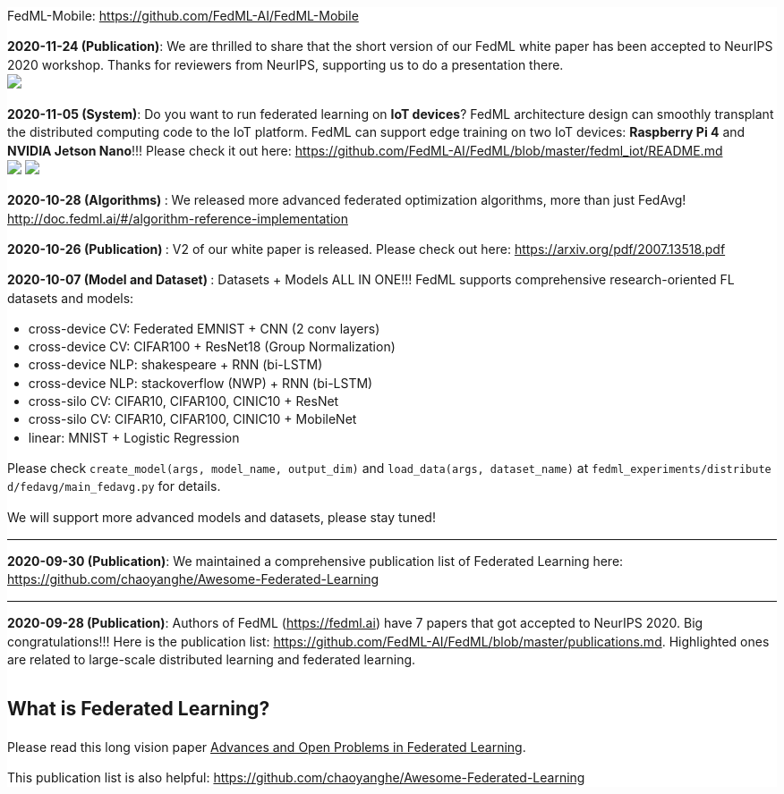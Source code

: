 FedML-Mobile: https://github.com/FedML-AI/FedML-Mobile

<b>2020-11-24 (Publication)</b>: We are thrilled to share that the short version of our FedML white paper has been accepted to NeurIPS 2020 workshop. Thanks for reviewers from NeurIPS, supporting us to do a presentation there. <br>
<img src=https://github.com/FedML-AI/FedML/blob/master/docs/image/Neurips-logo.jpg width="35%">


<b>2020-11-05 (System)</b>: Do you want to run federated learning on <b>IoT devices</b>? FedML architecture design can smoothly transplant the distributed computing code to the IoT platform. FedML can support edge training on two IoT devices: <b>Raspberry Pi 4</b> and <b>NVIDIA Jetson Nano</b>!!! Please check it out here: https://github.com/FedML-AI/FedML/blob/master/fedml_iot/README.md <br>
<img src=https://github.com/FedML-AI/FedML/blob/master/docs/image/raspberry_pi.png width="35%">
<img src=https://github.com/FedML-AI/FedML/blob/master/docs/image/nvidia-jetson-nano.png width="35%">

<b>2020-10-28 (Algorithms) </b>: We released more advanced federated optimization algorithms, more than just FedAvg! http://doc.fedml.ai/#/algorithm-reference-implementation

<b>2020-10-26 (Publication) </b>: V2 of our white paper is released. Please check out here: https://arxiv.org/pdf/2007.13518.pdf

<b>2020-10-07 (Model and Dataset) </b>: Datasets + Models ALL IN ONE!!! FedML supports comprehensive research-oriented FL datasets and models:

- cross-device CV: Federated EMNIST + CNN (2 conv layers)
- cross-device CV: CIFAR100 + ResNet18 (Group Normalization)
- cross-device NLP: shakespeare + RNN (bi-LSTM)
- cross-device NLP: stackoverflow (NWP) + RNN (bi-LSTM)
- cross-silo CV: CIFAR10, CIFAR100, CINIC10 + ResNet
- cross-silo CV: CIFAR10, CIFAR100, CINIC10 + MobileNet
- linear: MNIST + Logistic Regression

Please check `create_model(args, model_name, output_dim)` and `load_data(args, dataset_name)` at `fedml_experiments/distributed/fedavg/main_fedavg.py` for details.

We will support more advanced models and datasets, please stay tuned!

---

<b>2020-09-30 (Publication)</b>: We maintained a comprehensive publication list of Federated Learning here: https://github.com/chaoyanghe/Awesome-Federated-Learning

---

<b>2020-09-28 (Publication)</b>: Authors of FedML (https://fedml.ai) have 7 papers that got accepted to NeurIPS 2020. Big congratulations!!!
Here is the publication list: https://github.com/FedML-AI/FedML/blob/master/publications.md. Highlighted ones are related to large-scale distributed learning and federated learning.


## What is Federated Learning?
Please read this long vision paper [Advances and Open Problems in Federated Learning](https://arxiv.org/abs/1912.04977).

This publication list is also helpful: https://github.com/chaoyanghe/Awesome-Federated-Learning
